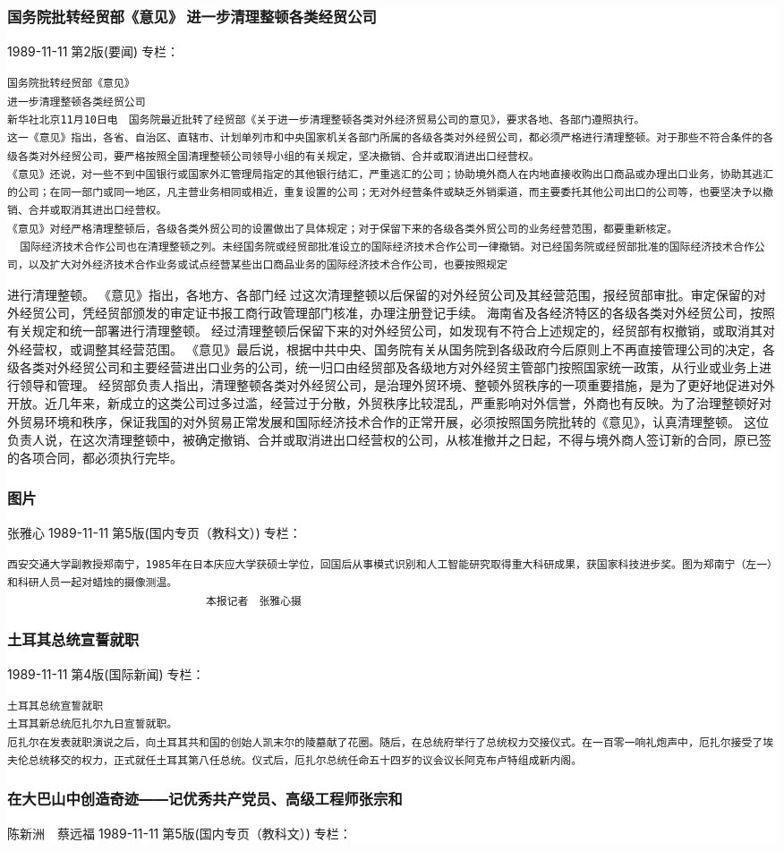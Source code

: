
### 国务院批转经贸部《意见》  进一步清理整顿各类经贸公司

1989-11-11
第2版(要闻)
专栏：

    国务院批转经贸部《意见》
    进一步清理整顿各类经贸公司
    新华社北京11月10日电　国务院最近批转了经贸部《关于进一步清理整顿各类对外经济贸易公司的意见》，要求各地、各部门遵照执行。
    这一《意见》指出，各省、自治区、直辖市、计划单列市和中央国家机关各部门所属的各级各类对外经贸公司，都必须严格进行清理整顿。对于那些不符合条件的各级各类对外经贸公司，要严格按照全国清理整顿公司领导小组的有关规定，坚决撤销、合并或取消进出口经营权。
    《意见》还说，对一些不到中国银行或国家外汇管理局指定的其他银行结汇，严重逃汇的公司；协助境外商人在内地直接收购出口商品或办理出口业务，协助其逃汇的公司；在同一部门或同一地区，凡主营业务相同或相近，重复设置的公司；无对外经营条件或缺乏外销渠道，而主要委托其他公司出口的公司等，也要坚决予以撤销、合并或取消其进出口经营权。
    《意见》对经严格清理整顿后，各级各类外贸公司的设置做出了具体规定；对于保留下来的各级各类外贸公司的业务经营范围，都要重新核定。
      国际经济技术合作公司也在清理整顿之列。未经国务院或经贸部批准设立的国际经济技术合作公司一律撤销。对已经国务院或经贸部批准的国际经济技术合作公司，以及扩大对外经济技术合作业务或试点经营某些出口商品业务的国际经济技术合作公司，也要按照规定
  进行清理整顿。
      《意见》指出，各地方、各部门经
  过这次清理整顿以后保留的对外经贸公司及其经营范围，报经贸部审批。审定保留的对外经贸公司，凭经贸部颁发的审定证书报工商行政管理部门核准，办理注册登记手续。
    海南省及各经济特区的各级各类对外经贸公司，按照有关规定和统一部署进行清理整顿。
    经过清理整顿后保留下来的对外经贸公司，如发现有不符合上述规定的，经贸部有权撤销，或取消其对外经营权，或调整其经营范围。
    《意见》最后说，根据中共中央、国务院有关从国务院到各级政府今后原则上不再直接管理公司的决定，各级各类对外经贸公司和主要经营进出口业务的公司，统一归口由经贸部及各级地方对外经贸主管部门按照国家统一政策，从行业或业务上进行领导和管理。
    经贸部负责人指出，清理整顿各类对外经贸公司，是治理外贸环境、整顿外贸秩序的一项重要措施，是为了更好地促进对外开放。近几年来，新成立的这类公司过多过滥，经营过于分散，外贸秩序比较混乱，严重影响对外信誉，外商也有反映。为了治理整顿好对外贸易环境和秩序，保证我国的对外贸易正常发展和国际经济技术合作的正常开展，必须按照国务院批转的《意见》，认真清理整顿。
    这位负责人说，在这次清理整顿中，被确定撤销、合并或取消进出口经营权的公司，从核准撤并之日起，不得与境外商人签订新的合同，原已签的各项合同，都必须执行完毕。


### 图片
张雅心
1989-11-11
第5版(国内专页（教科文）)
专栏：

    西安交通大学副教授郑南宁，1985年在日本庆应大学获硕士学位，回国后从事模式识别和人工智能研究取得重大科研成果，获国家科技进步奖。图为郑南宁（左一）和科研人员一起对蜡烛的摄像测温。
                                   本报记者　张雅心摄


### 土耳其总统宣誓就职

1989-11-11
第4版(国际新闻)
专栏：

    土耳其总统宣誓就职
    土耳其新总统厄扎尔九日宣誓就职。
    厄扎尔在发表就职演说之后，向土耳其共和国的创始人凯末尔的陵墓献了花圈。随后，在总统府举行了总统权力交接仪式。在一百零一响礼炮声中，厄扎尔接受了埃夫伦总统移交的权力，正式就任土耳其第八任总统。仪式后，厄扎尔总统任命五十四岁的议会议长阿克布卢特组成新内阁。


### 在大巴山中创造奇迹——记优秀共产党员、高级工程师张宗和
陈新洲　蔡远福
1989-11-11
第5版(国内专页（教科文）)
专栏：
